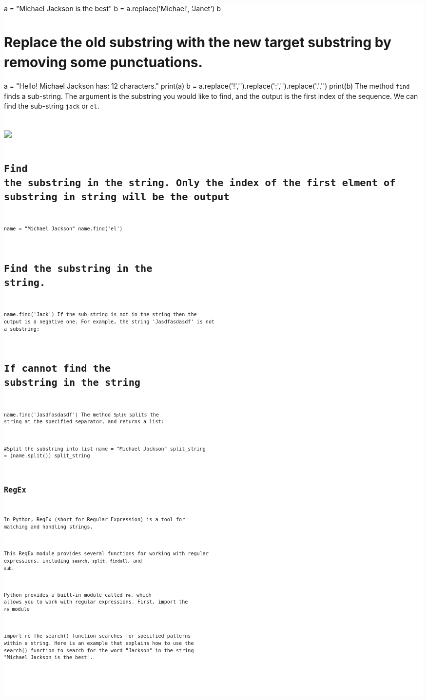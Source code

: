 a = "Michael Jackson is the best"
b = a.replace('Michael', 'Janet')
b
# Replace the old substring with the new target substring by removing some punctuations.

a = "Hello! Michael Jackson has: 12 characters."
print(a)
b = a.replace('!','').replace(':','').replace('.','')
print(b)
The method <code>find</code> finds a sub-string. The argument is the substring you would like to find, and the output is the first index of the sequence. We can find the sub-string <code>jack</code> or <code>el<code>.

<img src="https://cf-courses-data.s3.us.cloud-object-storage.appdomain.cloud/IBMDeveloperSkillsNetwork-PY0101EN-SkillsNetwork/labs/Module%201/images/StringsFind.png" width="600" align="center">

# Find the substring in the string. Only the index of the first elment of substring in string will be the output

name = "Michael Jackson"
name.find('el')
# Find the substring in the string.

name.find('Jack')
If the  sub-string is not in the string then the output is a negative one. For example, the string 'Jasdfasdasdf' is not a substring:

# If cannot find the substring in the string

name.find('Jasdfasdasdf')
The method <code>Split</code> splits the string at the specified separator, and returns a list:

#Split the substring into list
name = "Michael Jackson"
split_string = (name.split())
split_string
## RegEx

In Python, RegEx (short for Regular Expression) is a tool for matching and handling strings. 

This RegEx module provides several functions for working with regular expressions, including <code>search, split, findall,</code> and <code>sub</code>. 

Python provides a built-in module called <code>re</code>, which allows you to work with regular expressions. 
First, import the <code>re</code> module

import re
The search() function searches for specified patterns within a string. Here is an example that explains how to use the search() function to search for the word "Jackson" in the string "Michael Jackson is the best".
